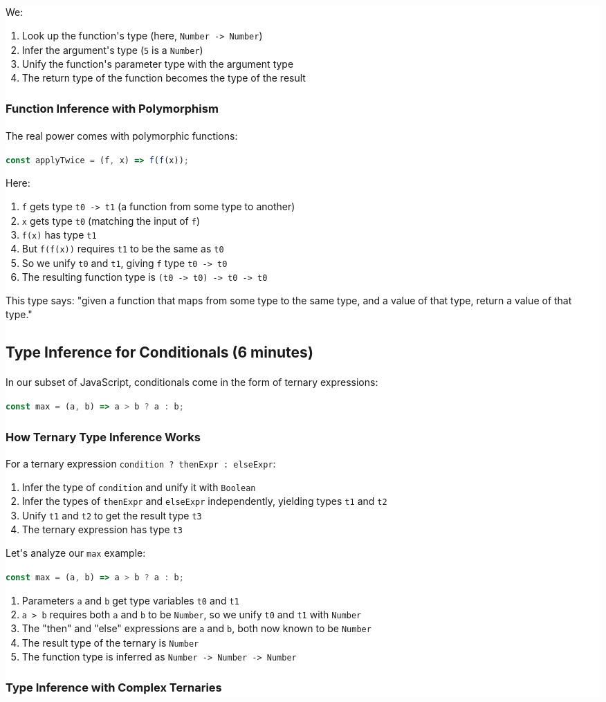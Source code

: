 We:
1. Look up the function's type (here, `Number -> Number`)
2. Infer the argument's type (`5` is a `Number`)
3. Unify the function's parameter type with the argument type
4. The return type of the function becomes the type of the result

### Function Inference with Polymorphism

The real power comes with polymorphic functions:

```javascript
const applyTwice = (f, x) => f(f(x));
```

Here:
1. `f` gets type `t0 -> t1` (a function from some type to another)
2. `x` gets type `t0` (matching the input of `f`)
3. `f(x)` has type `t1`
4. But `f(f(x))` requires `t1` to be the same as `t0`
5. So we unify `t0` and `t1`, giving `f` type `t0 -> t0`
6. The resulting function type is `(t0 -> t0) -> t0 -> t0`

This type says: "given a function that maps from some type to the same type, and a value of that type, return a value of that type."

## Type Inference for Conditionals (6 minutes)

In our subset of JavaScript, conditionals come in the form of ternary expressions:

```javascript
const max = (a, b) => a > b ? a : b;
```

### How Ternary Type Inference Works

For a ternary expression `condition ? thenExpr : elseExpr`:

1. Infer the type of `condition` and unify it with `Boolean`
2. Infer the types of `thenExpr` and `elseExpr` independently, yielding types `t1` and `t2`
3. Unify `t1` and `t2` to get the result type `t3`
4. The ternary expression has type `t3`

Let's analyze our `max` example:

```javascript
const max = (a, b) => a > b ? a : b;
```

1. Parameters `a` and `b` get type variables `t0` and `t1`
2. `a > b` requires both `a` and `b` to be `Number`, so we unify `t0` and `t1` with `Number`
3. The "then" and "else" expressions are `a` and `b`, both now known to be `Number`
4. The result type of the ternary is `Number`
5. The function type is inferred as `Number -> Number -> Number`

### Type Inference with Complex Ternaries
